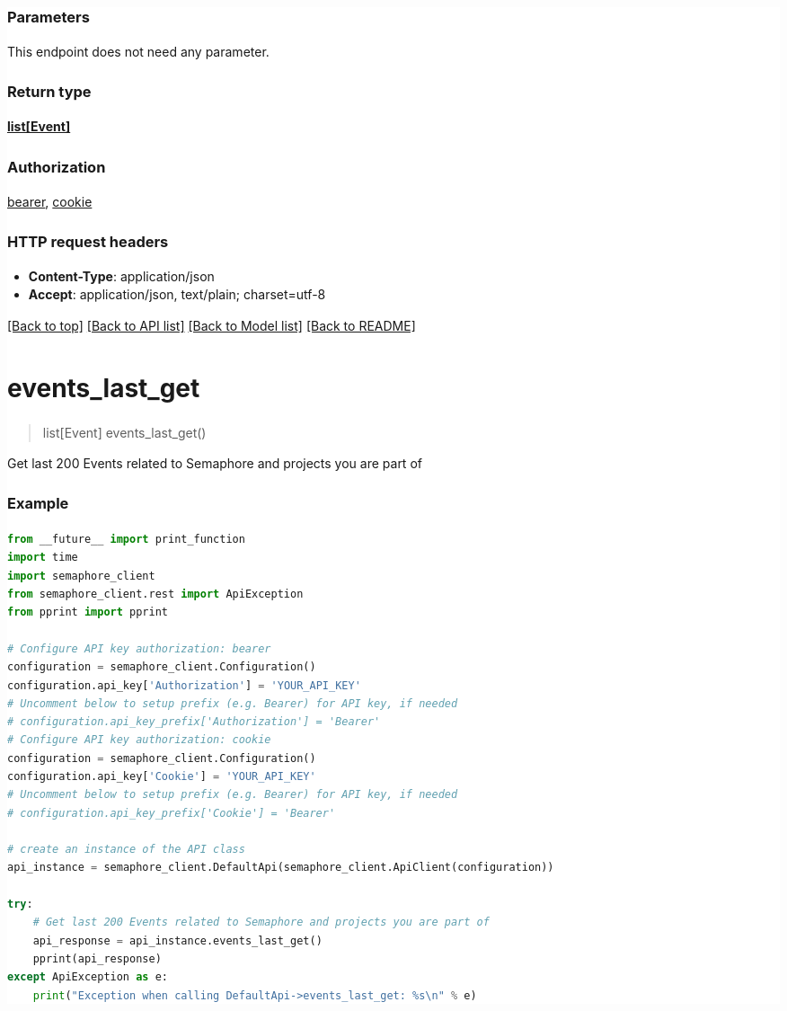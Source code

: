 ### Parameters
This endpoint does not need any parameter.

### Return type

[**list[Event]**](Event.md)

### Authorization

[bearer](../README.md#bearer), [cookie](../README.md#cookie)

### HTTP request headers

 - **Content-Type**: application/json
 - **Accept**: application/json, text/plain; charset=utf-8

[[Back to top]](#) [[Back to API list]](../README.md#documentation-for-api-endpoints) [[Back to Model list]](../README.md#documentation-for-models) [[Back to README]](../README.md)

# **events_last_get**
> list[Event] events_last_get()

Get last 200 Events related to Semaphore and projects you are part of

### Example
```python
from __future__ import print_function
import time
import semaphore_client
from semaphore_client.rest import ApiException
from pprint import pprint

# Configure API key authorization: bearer
configuration = semaphore_client.Configuration()
configuration.api_key['Authorization'] = 'YOUR_API_KEY'
# Uncomment below to setup prefix (e.g. Bearer) for API key, if needed
# configuration.api_key_prefix['Authorization'] = 'Bearer'
# Configure API key authorization: cookie
configuration = semaphore_client.Configuration()
configuration.api_key['Cookie'] = 'YOUR_API_KEY'
# Uncomment below to setup prefix (e.g. Bearer) for API key, if needed
# configuration.api_key_prefix['Cookie'] = 'Bearer'

# create an instance of the API class
api_instance = semaphore_client.DefaultApi(semaphore_client.ApiClient(configuration))

try:
    # Get last 200 Events related to Semaphore and projects you are part of
    api_response = api_instance.events_last_get()
    pprint(api_response)
except ApiException as e:
    print("Exception when calling DefaultApi->events_last_get: %s\n" % e)
```
